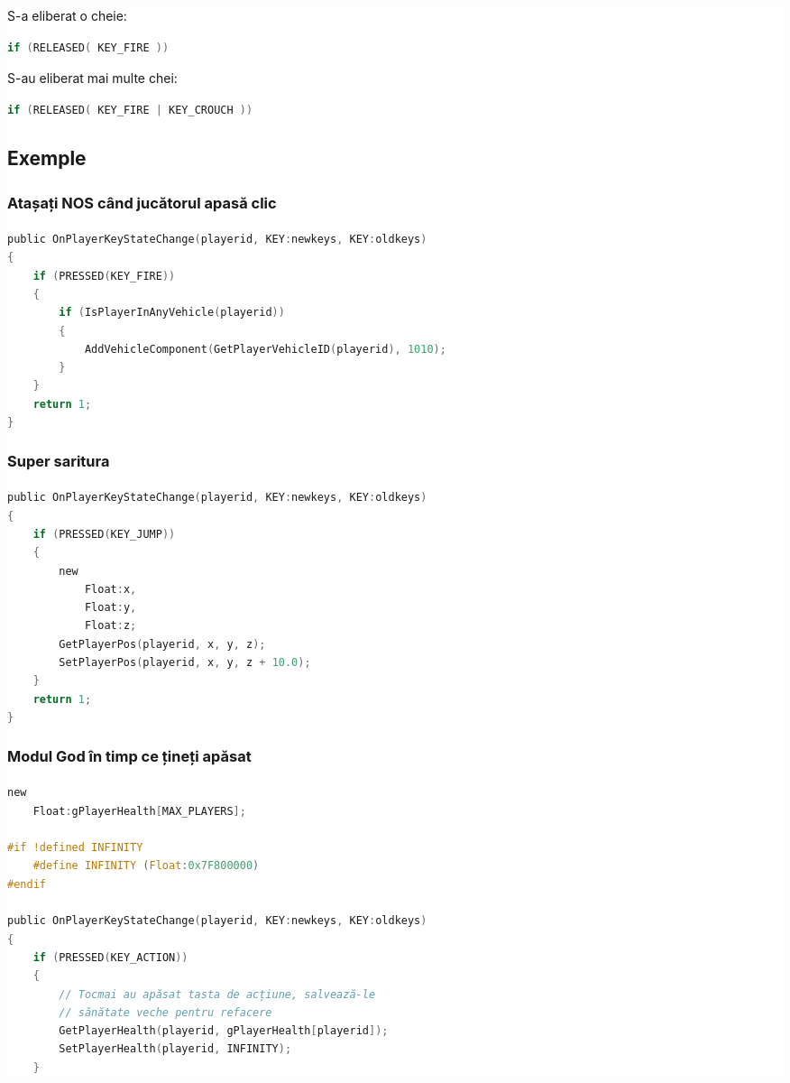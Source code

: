 S-a eliberat o cheie:

```c
if (RELEASED( KEY_FIRE ))
```

S-au eliberat mai multe chei:

```c
if (RELEASED( KEY_FIRE | KEY_CROUCH ))
```

## Exemple

### Atașați NOS când jucătorul apasă clic

```c
public OnPlayerKeyStateChange(playerid, KEY:newkeys, KEY:oldkeys)
{
	if (PRESSED(KEY_FIRE))
	{
		if (IsPlayerInAnyVehicle(playerid))
		{
			AddVehicleComponent(GetPlayerVehicleID(playerid), 1010);
		}
	}
	return 1;
}
```

### Super saritura

```c
public OnPlayerKeyStateChange(playerid, KEY:newkeys, KEY:oldkeys)
{
	if (PRESSED(KEY_JUMP))
	{
		new
			Float:x,
			Float:y,
			Float:z;
		GetPlayerPos(playerid, x, y, z);
		SetPlayerPos(playerid, x, y, z + 10.0);
	}
	return 1;
}
```

### Modul God în timp ce țineți apăsat

```c
new
	Float:gPlayerHealth[MAX_PLAYERS];

#if !defined INFINITY
	#define INFINITY (Float:0x7F800000)
#endif

public OnPlayerKeyStateChange(playerid, KEY:newkeys, KEY:oldkeys)
{
	if (PRESSED(KEY_ACTION))
	{
		// Tocmai au apăsat tasta de acțiune, salvează-le
		// sănătate veche pentru refacere
		GetPlayerHealth(playerid, gPlayerHealth[playerid]);
		SetPlayerHealth(playerid, INFINITY);
	}
```